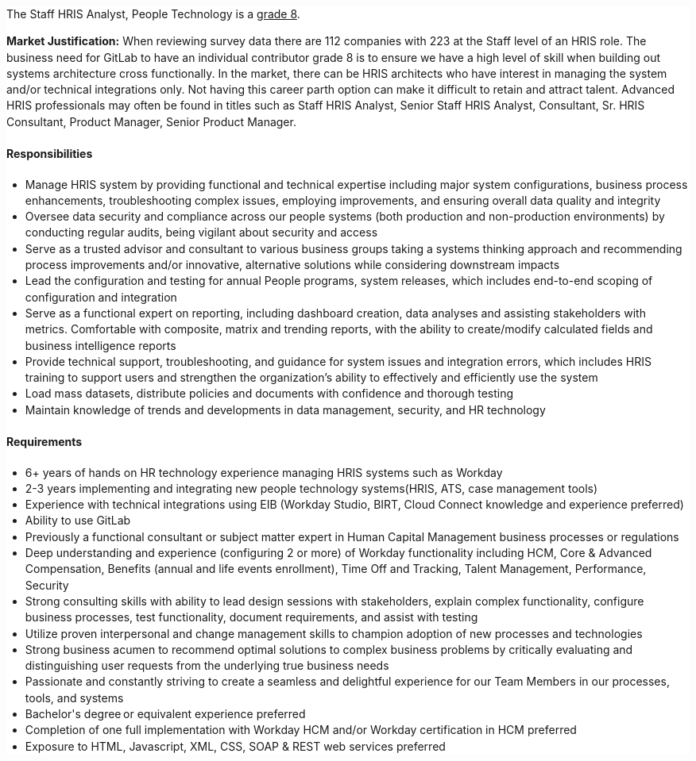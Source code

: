 The Staff HRIS Analyst, People Technology is a [grade 8](/handbook/total-rewards/compensation/compensation-calculator/#gitlab-job-grades).

**Market Justification:** When reviewing survey data there are 112 companies with 223 at the Staff level of an HRIS role. The business need for GitLab to have an individual contributor grade 8 is to ensure we have a high level of skill when building out systems architecture cross functionally. In the market, there can be HRIS architects who have interest in managing the system and/or technical integrations only. Not having this career parth option can make it difficult to retain and attract talent. Advanced HRIS professionals may often be found in titles such as Staff HRIS Analyst, Senior Staff HRIS Analyst, Consultant, Sr. HRIS Consultant, Product Manager, Senior Product Manager.

#### Responsibilities

- Manage HRIS system by providing functional and technical expertise including major system configurations, business process enhancements, troubleshooting complex issues, employing improvements, and ensuring overall data quality and integrity
- Oversee data security and compliance across our people systems (both production and non-production environments) by conducting regular audits, being vigilant about security and access
- Serve as a trusted advisor and consultant to various business groups taking a systems thinking approach and recommending process improvements and/or innovative, alternative solutions while considering downstream impacts
- Lead the configuration and testing for annual People programs, system releases, which includes end-to-end scoping of configuration and integration
- Serve as a functional expert on reporting, including dashboard creation, data analyses and assisting stakeholders with metrics. Comfortable with composite, matrix and trending reports, with the ability to create/modify calculated fields and business intelligence reports
- Provide technical support, troubleshooting, and guidance for system issues and integration errors, which includes HRIS training to support users and strengthen the organization’s ability to effectively and efficiently use the system
- Load mass datasets, distribute policies and documents with confidence and thorough testing
- Maintain knowledge of trends and developments in data management, security, and HR technology

#### Requirements

- 6+ years of hands on HR technology experience managing HRIS systems such as Workday
- 2-3 years implementing and integrating new people technology systems(HRIS, ATS, case management tools)
- Experience with technical integrations using EIB (Workday Studio, BIRT, Cloud Connect knowledge and experience preferred)
- Ability to use GitLab
- Previously a functional consultant or subject matter expert in Human Capital Management business processes or regulations
- Deep understanding and experience (configuring 2 or more) of Workday functionality including HCM, Core & Advanced Compensation, Benefits (annual and life events enrollment), Time Off and Tracking, Talent Management, Performance, Security
- Strong consulting skills with ability to lead design sessions with stakeholders, explain complex functionality, configure business processes, test functionality, document requirements, and assist with testing
- Utilize proven interpersonal and change management skills to champion adoption of new processes and technologies
- Strong business acumen to recommend optimal solutions to complex business problems by critically evaluating and distinguishing user requests from the underlying true business needs
- Passionate and constantly striving to create a seamless and delightful experience for our Team Members in our processes, tools, and systems
- Bachelor's degree or equivalent experience preferred
- Completion of one full implementation with Workday HCM and/or Workday certification in HCM preferred
- Exposure to HTML, Javascript, XML, CSS, SOAP & REST web services preferred
